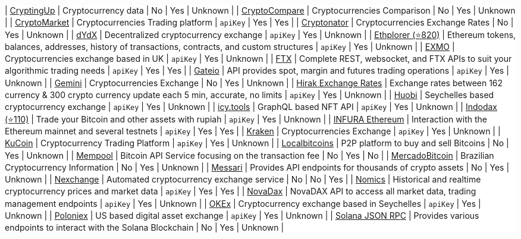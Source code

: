 | [CryptingUp](https://www.cryptingup.com/apidoc/#introduction)                       | Cryptocurrency data                                                                              | No       | Yes   | Unknown |
| [CryptoCompare](https://www.cryptocompare.com/api#)                                 | Cryptocurrencies Comparison                                                                      | No       | Yes   | Unknown |
| [CryptoMarket](https://api.exchange.cryptomkt.com/)                                 | Cryptocurrencies Trading platform                                                                | `apiKey` | Yes   | Yes     |
| [Cryptonator](https://www.cryptonator.com/api/)                                     | Cryptocurrencies Exchange Rates                                                                  | No       | Yes   | Unknown |
| [dYdX](https://docs.dydx.exchange/)                                                 | Decentralized cryptocurrency exchange                                                            | `apiKey` | Yes   | Unknown |
| [Ethplorer (⭐820)](https://github.com/EverexIO/Ethplorer/wiki/Ethplorer-API)        | Ethereum tokens, balances, addresses, history of transactions, contracts, and custom structures  | `apiKey` | Yes   | Unknown |
| [EXMO](https://documenter.getpostman.com/view/10287440/SzYXWKPi)                    | Cryptocurrencies exchange based in UK                                                            | `apiKey` | Yes   | Unknown |
| [FTX](https://docs.ftx.com/)                                                        | Complete REST, websocket, and FTX APIs to suit your algorithmic trading needs                    | `apiKey` | Yes   | Yes     |
| [Gateio](https://www.gate.io/api2)                                                  | API provides spot, margin and futures trading operations                                         | `apiKey` | Yes   | Unknown |
| [Gemini](https://docs.gemini.com/rest-api/)                                         | Cryptocurrencies Exchange                                                                        | No       | Yes   | Unknown |
| [Hirak Exchange Rates](https://rates.hirak.site/)                                   | Exchange rates between 162 currency & 300 crypto currency update each 5 min, accurate, no limits | `apiKey` | Yes   | Unknown |
| [Huobi](https://huobiapi.github.io/docs/spot/v1/en/)                                | Seychelles based cryptocurrency exchange                                                         | `apiKey` | Yes   | Unknown |
| [icy.tools](https://developers.icy.tools/)                                          | GraphQL based NFT API                                                                            | `apiKey` | Yes   | Unknown |
| [Indodax (⭐110)](https://github.com/btcid/indodax-official-api-docs)                | Trade your Bitcoin and other assets with rupiah                                                  | `apiKey` | Yes   | Unknown |
| [INFURA Ethereum](https://infura.io/product/ethereum)                               | Interaction with the Ethereum mainnet and several testnets                                       | `apiKey` | Yes   | Yes     |
| [Kraken](https://docs.kraken.com/rest/)                                             | Cryptocurrencies Exchange                                                                        | `apiKey` | Yes   | Unknown |
| [KuCoin](https://docs.kucoin.com/)                                                  | Cryptocurrency Trading Platform                                                                  | `apiKey` | Yes   | Unknown |
| [Localbitcoins](https://localbitcoins.com/api-docs/)                                | P2P platform to buy and sell Bitcoins                                                            | No       | Yes   | Unknown |
| [Mempool](https://mempool.space/api)                                                | Bitcoin API Service focusing on the transaction fee                                              | No       | Yes   | No      |
| [MercadoBitcoin](https://www.mercadobitcoin.com.br/api-doc/)                        | Brazilian Cryptocurrency Information                                                             | No       | Yes   | Unknown |
| [Messari](https://messari.io/api)                                                   | Provides API endpoints for thousands of crypto assets                                            | No       | Yes   | Unknown |
| [Nexchange](https://nexchange2.docs.apiary.io/)                                     | Automated cryptocurrency exchange service                                                        | No       | No    | Yes     |
| [Nomics](https://nomics.com/docs/)                                                  | Historical and realtime cryptocurrency prices and market data                                    | `apiKey` | Yes   | Yes     |
| [NovaDax](https://doc.novadax.com/en-US/#introduction)                              | NovaDAX API to access all market data, trading management endpoints                              | `apiKey` | Yes   | Unknown |
| [OKEx](https://www.okex.com/docs/)                                                  | Cryptocurrency exchange based in Seychelles                                                      | `apiKey` | Yes   | Unknown |
| [Poloniex](https://docs.poloniex.com)                                               | US based digital asset exchange                                                                  | `apiKey` | Yes   | Unknown |
| [Solana JSON RPC](https://docs.solana.com/developing/clients/jsonrpc-api)           | Provides various endpoints to interact with the Solana Blockchain                                | No       | Yes   | Unknown |